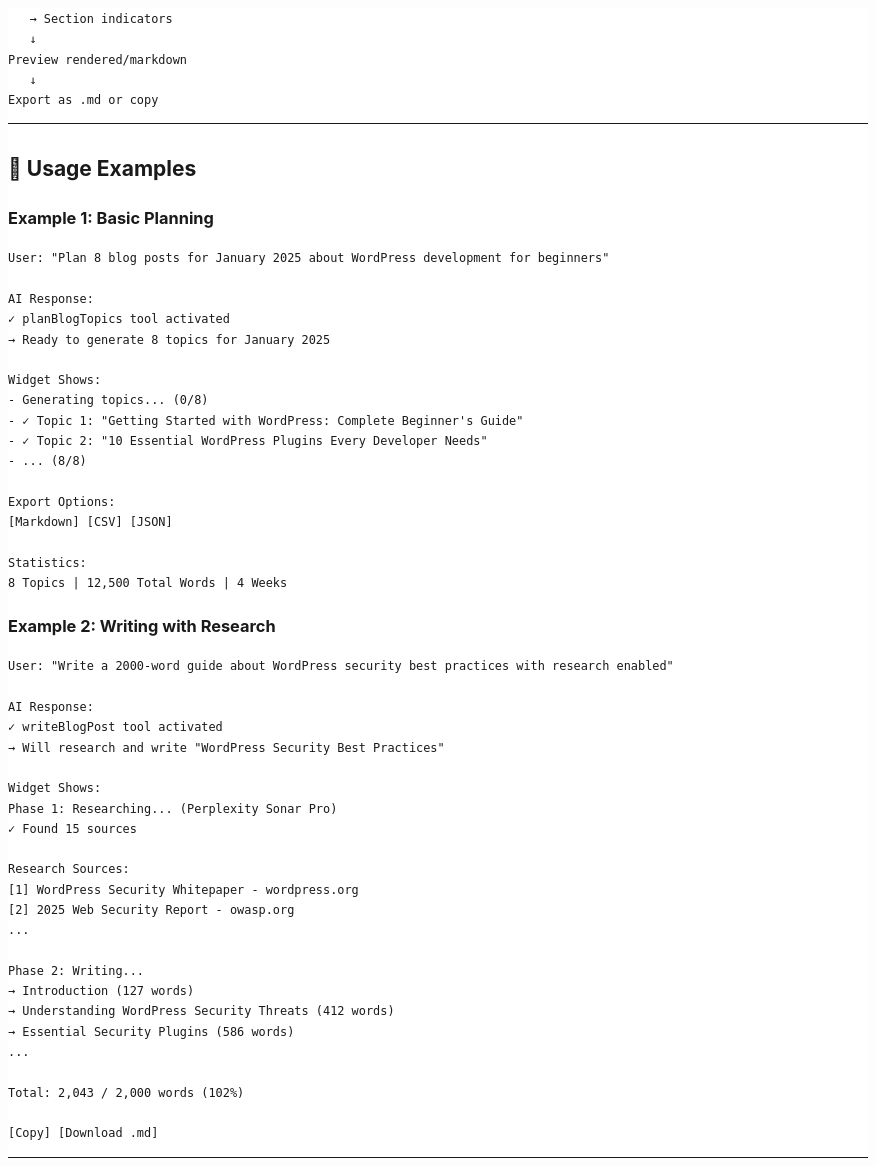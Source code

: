 ```
   → Section indicators
   ↓
Preview rendered/markdown
   ↓
Export as .md or copy
```

---

## 🚀 Usage Examples

### Example 1: Basic Planning
```
User: "Plan 8 blog posts for January 2025 about WordPress development for beginners"

AI Response:
✓ planBlogTopics tool activated
→ Ready to generate 8 topics for January 2025

Widget Shows:
- Generating topics... (0/8)
- ✓ Topic 1: "Getting Started with WordPress: Complete Beginner's Guide"
- ✓ Topic 2: "10 Essential WordPress Plugins Every Developer Needs"
- ... (8/8)

Export Options:
[Markdown] [CSV] [JSON]

Statistics:
8 Topics | 12,500 Total Words | 4 Weeks
```

### Example 2: Writing with Research
```
User: "Write a 2000-word guide about WordPress security best practices with research enabled"

AI Response:
✓ writeBlogPost tool activated
→ Will research and write "WordPress Security Best Practices"

Widget Shows:
Phase 1: Researching... (Perplexity Sonar Pro)
✓ Found 15 sources

Research Sources:
[1] WordPress Security Whitepaper - wordpress.org
[2] 2025 Web Security Report - owasp.org
...

Phase 2: Writing...
→ Introduction (127 words)
→ Understanding WordPress Security Threats (412 words)
→ Essential Security Plugins (586 words)
...

Total: 2,043 / 2,000 words (102%)

[Copy] [Download .md]
```

---